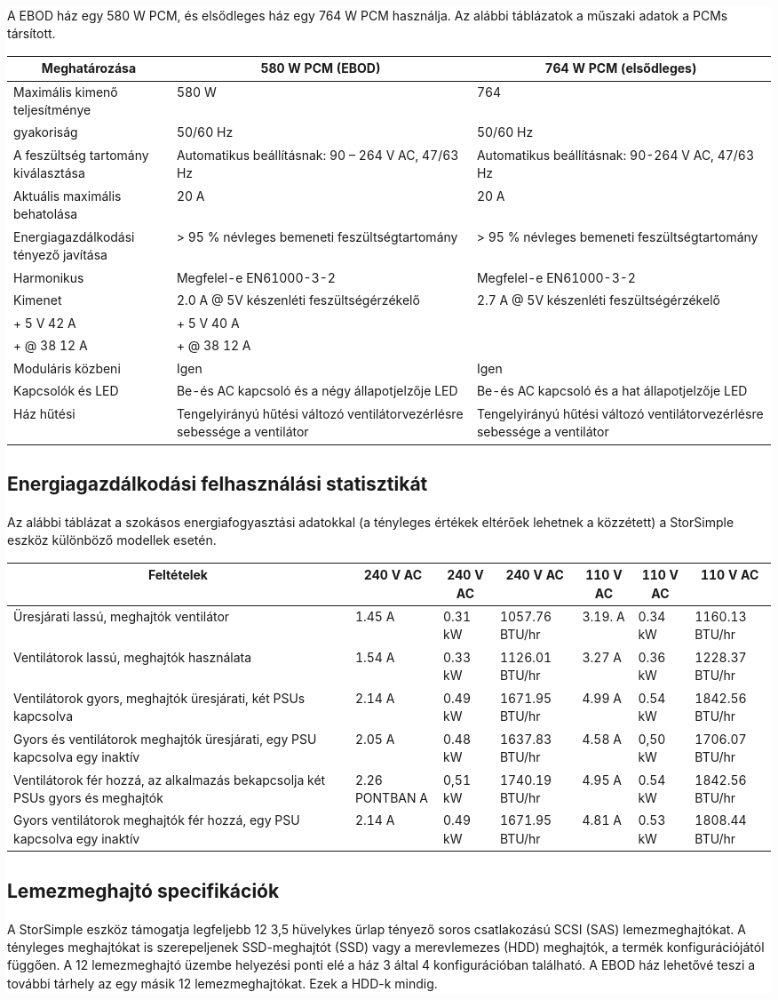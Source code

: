 A EBOD ház egy 580 W PCM, és elsődleges ház egy 764 W PCM használja. Az alábbi táblázatok a műszaki adatok a PCMs társított.

| Meghatározása | 580 W PCM (EBOD) | 764 W PCM (elsődleges) |
| --- | --- | --- |
| Maximális kimenő teljesítménye |580 W |764 |
| gyakoriság |50/60 Hz |50/60 Hz |
| A feszültség tartomány kiválasztása |Automatikus beállításnak: 90 – 264 V AC, 47/63 Hz |Automatikus beállításnak: 90-264 V AC, 47/63 Hz |
| Aktuális maximális behatolása |20 A |20 A |
| Energiagazdálkodási tényező javítása |> 95 % névleges bemeneti feszültségtartomány |> 95 % névleges bemeneti feszültségtartomány |
| Harmonikus |Megfelel-e EN61000-3-2 |Megfelel-e EN61000-3-2 |
| Kimenet |2.0 A @ 5V készenléti feszültségérzékelő |2.7 A @ 5V készenléti feszültségérzékelő |
| + 5 V 42 A |+ 5 V 40 A | |
| + @ 38 12 A |+ @ 38 12 A | |
| Moduláris közbeni |Igen |Igen |
| Kapcsolók és LED |Be-és AC kapcsoló és a négy állapotjelzője LED |Be-és AC kapcsoló és a hat állapotjelzője LED |
| Ház hűtési |Tengelyirányú hűtési változó ventilátorvezérlésre sebessége a ventilátor |Tengelyirányú hűtési változó ventilátorvezérlésre sebessége a ventilátor |

## <a name="power-consumption-statistics"></a>Energiagazdálkodási felhasználási statisztikát
Az alábbi táblázat a szokásos energiafogyasztási adatokkal (a tényleges értékek eltérőek lehetnek a közzétett) a StorSimple eszköz különböző modellek esetén. 

| Feltételek | 240 V AC | 240 V AC | 240 V AC | 110 V AC | 110 V AC | 110 V AC |
| --- | --- | --- | --- | --- | --- | --- |
|  Üresjárati lassú, meghajtók ventilátor |1.45 A |0.31 kW |1057.76 BTU/hr |3.19. A |0.34 kW |1160.13 BTU/hr |
|  Ventilátorok lassú, meghajtók használata |1.54 A |0.33 kW |1126.01 BTU/hr |3.27 A |0.36 kW |1228.37 BTU/hr |
|  Ventilátorok gyors, meghajtók üresjárati, két PSUs kapcsolva |2.14 A |0.49 kW |1671.95 BTU/hr |4.99 A |0.54 kW |1842.56 BTU/hr |
|  Gyors és ventilátorok meghajtók üresjárati, egy PSU kapcsolva egy inaktív |2.05 A |0.48 kW |1637.83 BTU/hr |4.58 A |0,50 kW |1706.07 BTU/hr |
|  Ventilátorok fér hozzá, az alkalmazás bekapcsolja két PSUs gyors és meghajtók |2.26 PONTBAN A |0,51 kW |1740.19 BTU/hr |4.95 A |0.54 kW |1842.56 BTU/hr |
|  Gyors ventilátorok meghajtók fér hozzá, egy PSU kapcsolva egy inaktív |2.14 A |0.49 kW |1671.95 BTU/hr |4.81 A |0.53 kW |1808.44 BTU/hr |

## <a name="disk-drive-specifications"></a>Lemezmeghajtó specifikációk
A StorSimple eszköz támogatja legfeljebb 12 3,5 hüvelykes űrlap tényező soros csatlakozású SCSI (SAS) lemezmeghajtókat. A tényleges meghajtókat is szerepeljenek SSD-meghajtót (SSD) vagy a merevlemezes (HDD) meghajtók, a termék konfigurációjától függően. A 12 lemezmeghajtó üzembe helyezési ponti elé a ház 3 által 4 konfigurációban található. A EBOD ház lehetővé teszi a további tárhely az egy másik 12 lemezmeghajtókat. Ezek a HDD-k mindig.  
